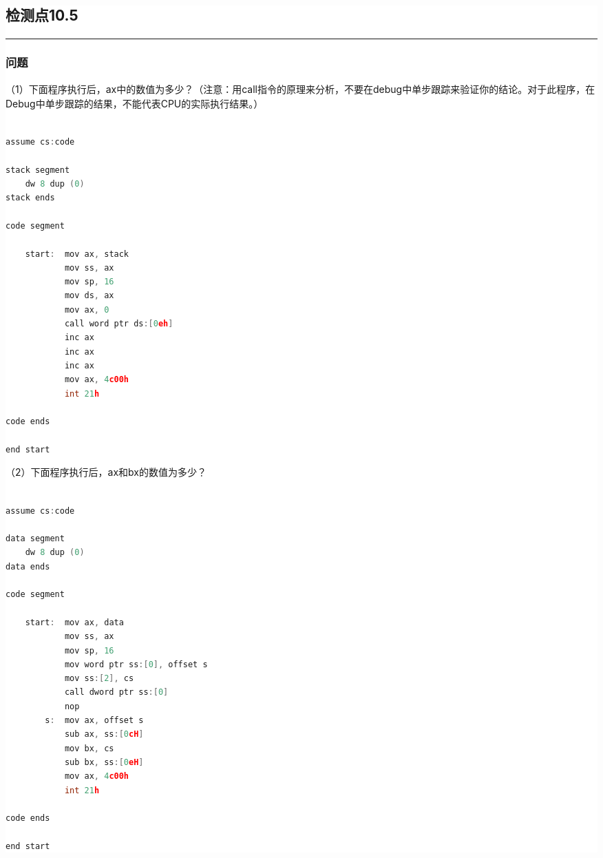 ## 检测点10.5
---

### 问题

（1）下面程序执行后，ax中的数值为多少？（注意：用call指令的原理来分析，不要在debug中单步跟踪来验证你的结论。对于此程序，在Debug中单步跟踪的结果，不能代表CPU的实际执行结果。）

```c

assume cs:code

stack segment
	dw 8 dup (0)
stack ends

code segment

	start:	mov ax, stack
			mov ss, ax
			mov sp, 16
			mov ds, ax
			mov ax, 0
			call word ptr ds:[0eh]
			inc ax
			inc ax
			inc ax
			mov ax, 4c00h
			int 21h

code ends

end start

```

（2）下面程序执行后，ax和bx的数值为多少？

```c

assume cs:code

data segment
	dw 8 dup (0)
data ends

code segment

	start:	mov ax, data
			mov ss, ax
			mov sp, 16
			mov word ptr ss:[0], offset s
			mov ss:[2], cs
			call dword ptr ss:[0]
			nop
		s:	mov ax, offset s
			sub ax, ss:[0cH]
			mov bx, cs
			sub bx, ss:[0eH]
			mov ax, 4c00h
			int 21h

code ends

end start
```